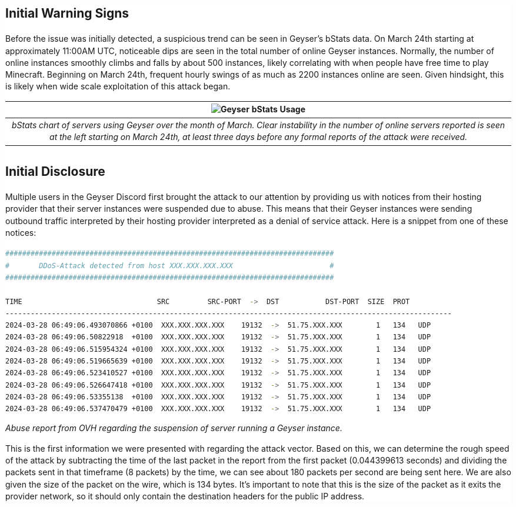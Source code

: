 
## Initial Warning Signs

Before the issue was initially detected, a suspicious trend can be seen in Geyser’s bStats data. On March 24th starting at approximately 11:00AM UTC, noticeable dips are seen in the total number of online Geyser instances. Normally, the number of online instances smoothly climbs and falls by about 500 instances, likely correlating with when people have free time to play Minecraft. Beginning on March 24th, frequent hourly swings of as much as 2200 instances online are seen. Given hindsight, this is likely when wide scale exploitation of this attack began.

| ![Geyser bStats Usage](/img/blog/2024-05-05-raknet-amplification-attack/geyser-bstats-usage.png) |
|:--:| 
| *bStats chart of servers using Geyser over the month of March. Clear instability in the number of online servers reported is seen at the left starting on March 24th, at least three days before any formal reports of the attack were received.* |


## Initial Disclosure

Multiple users in the Geyser Discord first brought the attack to our attention by providing us with notices from their hosting provider that their server instances were suspended due to abuse. This means that their Geyser instances were sending outbound traffic interpreted by their hosting provider interpreted as a denial of service attack. Here is a snippet from one of these notices:


```sh
##############################################################################
#       DDoS-Attack detected from host XXX.XXX.XXX.XXX                       #
##############################################################################

TIME                             	SRC       	SRC-PORT  ->  DST       	DST-PORT  SIZE  PROT
----------------------------------------------------------------------------------------------------------
2024-03-28 06:49:06.493070866 +0100  XXX.XXX.XXX.XXX	19132  ->  51.75.XXX.XXX    	1   134   UDP
2024-03-28 06:49:06.50822918  +0100  XXX.XXX.XXX.XXX	19132  ->  51.75.XXX.XXX    	1   134   UDP
2024-03-28 06:49:06.515954324 +0100  XXX.XXX.XXX.XXX	19132  ->  51.75.XXX.XXX    	1   134   UDP
2024-03-28 06:49:06.519665639 +0100  XXX.XXX.XXX.XXX	19132  ->  51.75.XXX.XXX    	1   134   UDP
2024-03-28 06:49:06.523410527 +0100  XXX.XXX.XXX.XXX	19132  ->  51.75.XXX.XXX    	1   134   UDP
2024-03-28 06:49:06.526647418 +0100  XXX.XXX.XXX.XXX	19132  ->  51.75.XXX.XXX    	1   134   UDP
2024-03-28 06:49:06.53355138  +0100  XXX.XXX.XXX.XXX	19132  ->  51.75.XXX.XXX    	1   134   UDP
2024-03-28 06:49:06.537470479 +0100  XXX.XXX.XXX.XXX	19132  ->  51.75.XXX.XXX    	1   134   UDP
```
*Abuse report from OVH regarding the suspension of server running a Geyser instance.*

This is the first information we were presented with regarding the attack vector. Based on this, we  can determine the rough speed of the attack by subtracting the time of the last packet in the report from the first packet (0.044399613 seconds) and dividing the packets sent in that timeframe (8 packets) by the time, we can see about 180 packets per second are being sent here. We are also given the size of the packet on the wire, which is 134 bytes. It’s important to note that this is the size of the packet as it exits the provider network, so it should only contain the destination headers for the public IP address.
